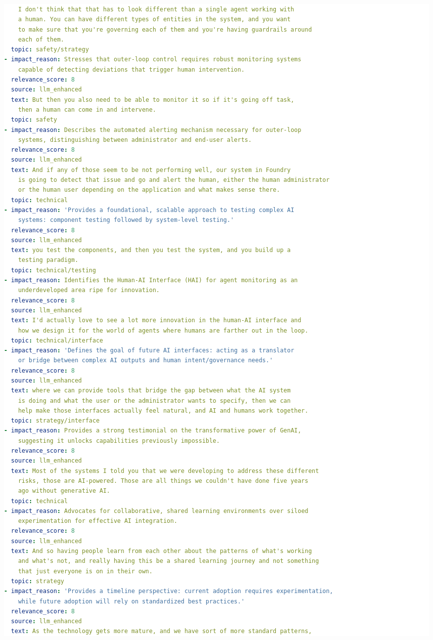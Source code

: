 ```yaml
    I don't think that that has to look different than a single agent working with
    a human. You can have different types of entities in the system, and you want
    to make sure that you're governing each of them and you're having guardrails around
    each of them.
  topic: safety/strategy
- impact_reason: Stresses that outer-loop control requires robust monitoring systems
    capable of detecting deviations that trigger human intervention.
  relevance_score: 8
  source: llm_enhanced
  text: But then you also need to be able to monitor it so if it's going off task,
    then a human can come in and intervene.
  topic: safety
- impact_reason: Describes the automated alerting mechanism necessary for outer-loop
    systems, distinguishing between administrator and end-user alerts.
  relevance_score: 8
  source: llm_enhanced
  text: And if any of those seem to be not performing well, our system in Foundry
    is going to detect that issue and go and alert the human, either the human administrator
    or the human user depending on the application and what makes sense there.
  topic: technical
- impact_reason: 'Provides a foundational, scalable approach to testing complex AI
    systems: component testing followed by system-level testing.'
  relevance_score: 8
  source: llm_enhanced
  text: you test the components, and then you test the system, and you build up a
    testing paradigm.
  topic: technical/testing
- impact_reason: Identifies the Human-AI Interface (HAI) for agent monitoring as an
    underdeveloped area ripe for innovation.
  relevance_score: 8
  source: llm_enhanced
  text: I'd actually love to see a lot more innovation in the human-AI interface and
    how we design it for the world of agents where humans are farther out in the loop.
  topic: technical/interface
- impact_reason: 'Defines the goal of future AI interfaces: acting as a translator
    or bridge between complex AI outputs and human intent/governance needs.'
  relevance_score: 8
  source: llm_enhanced
  text: where we can provide tools that bridge the gap between what the AI system
    is doing and what the user or the administrator wants to specify, then we can
    help make those interfaces actually feel natural, and AI and humans work together.
  topic: strategy/interface
- impact_reason: Provides a strong testimonial on the transformative power of GenAI,
    suggesting it unlocks capabilities previously impossible.
  relevance_score: 8
  source: llm_enhanced
  text: Most of the systems I told you that we were developing to address these different
    risks, those are AI-powered. Those are all things we couldn't have done five years
    ago without generative AI.
  topic: technical
- impact_reason: Advocates for collaborative, shared learning environments over siloed
    experimentation for effective AI integration.
  relevance_score: 8
  source: llm_enhanced
  text: And so having people learn from each other about the patterns of what's working
    and what's not, and really having this be a shared learning journey and not something
    that just everyone is on in their own.
  topic: strategy
- impact_reason: 'Provides a timeline perspective: current adoption requires experimentation,
    while future adoption will rely on standardized best practices.'
  relevance_score: 8
  source: llm_enhanced
  text: As the technology gets more mature, and we have sort of more standard patterns,
```